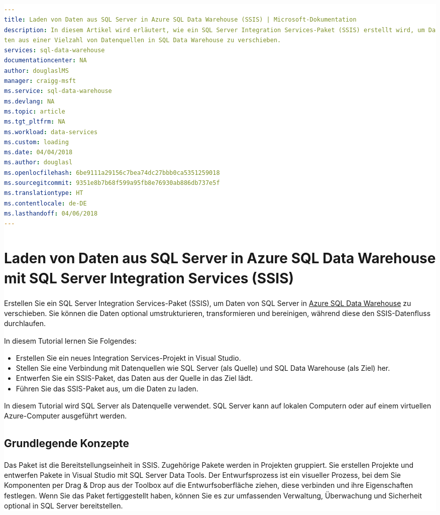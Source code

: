```yaml
---
title: Laden von Daten aus SQL Server in Azure SQL Data Warehouse (SSIS) | Microsoft-Dokumentation
description: In diesem Artikel wird erläutert, wie ein SQL Server Integration Services-Paket (SSIS) erstellt wird, um Daten aus einer Vielzahl von Datenquellen in SQL Data Warehouse zu verschieben.
services: sql-data-warehouse
documentationcenter: NA
author: douglaslMS
manager: craigg-msft
ms.service: sql-data-warehouse
ms.devlang: NA
ms.topic: article
ms.tgt_pltfrm: NA
ms.workload: data-services
ms.custom: loading
ms.date: 04/04/2018
ms.author: douglasl
ms.openlocfilehash: 6be9111a29156c7bea74dc27bbb0ca5351259018
ms.sourcegitcommit: 9351e8b7b68f599a95fb8e76930ab886db737e5f
ms.translationtype: HT
ms.contentlocale: de-DE
ms.lasthandoff: 04/06/2018
---
```

# <a name="load-data-from-sql-server-to-azure-sql-data-warehouse-with-sql-server-integration-services-ssis"></a>Laden von Daten aus SQL Server in Azure SQL Data Warehouse mit SQL Server Integration Services (SSIS)

Erstellen Sie ein SQL Server Integration Services-Paket (SSIS), um Daten von SQL Server in [Azure SQL Data Warehouse](/azure/sql-data-warehouse/index.md) zu verschieben. Sie können die Daten optional umstrukturieren, transformieren und bereinigen, während diese den SSIS-Datenfluss durchlaufen.

In diesem Tutorial lernen Sie Folgendes:

* Erstellen Sie ein neues Integration Services-Projekt in Visual Studio.
* Stellen Sie eine Verbindung mit Datenquellen wie SQL Server (als Quelle) und SQL Data Warehouse (als Ziel) her.
* Entwerfen Sie ein SSIS-Paket, das Daten aus der Quelle in das Ziel lädt.
* Führen Sie das SSIS-Paket aus, um die Daten zu laden.

In diesem Tutorial wird SQL Server als Datenquelle verwendet. SQL Server kann auf lokalen Computern oder auf einem virtuellen Azure-Computer ausgeführt werden.

## <a name="basic-concepts"></a>Grundlegende Konzepte
Das Paket ist die Bereitstellungseinheit in SSIS. Zugehörige Pakete werden in Projekten gruppiert. Sie erstellen Projekte und entwerfen Pakete in Visual Studio mit SQL Server Data Tools. Der Entwurfsprozess ist ein visueller Prozess, bei dem Sie Komponenten per Drag & Drop aus der Toolbox auf die Entwurfsoberfläche ziehen, diese verbinden und ihre Eigenschaften festlegen. Wenn Sie das Paket fertiggestellt haben, können Sie es zur umfassenden Verwaltung, Überwachung und Sicherheit optional in SQL Server bereitstellen.
